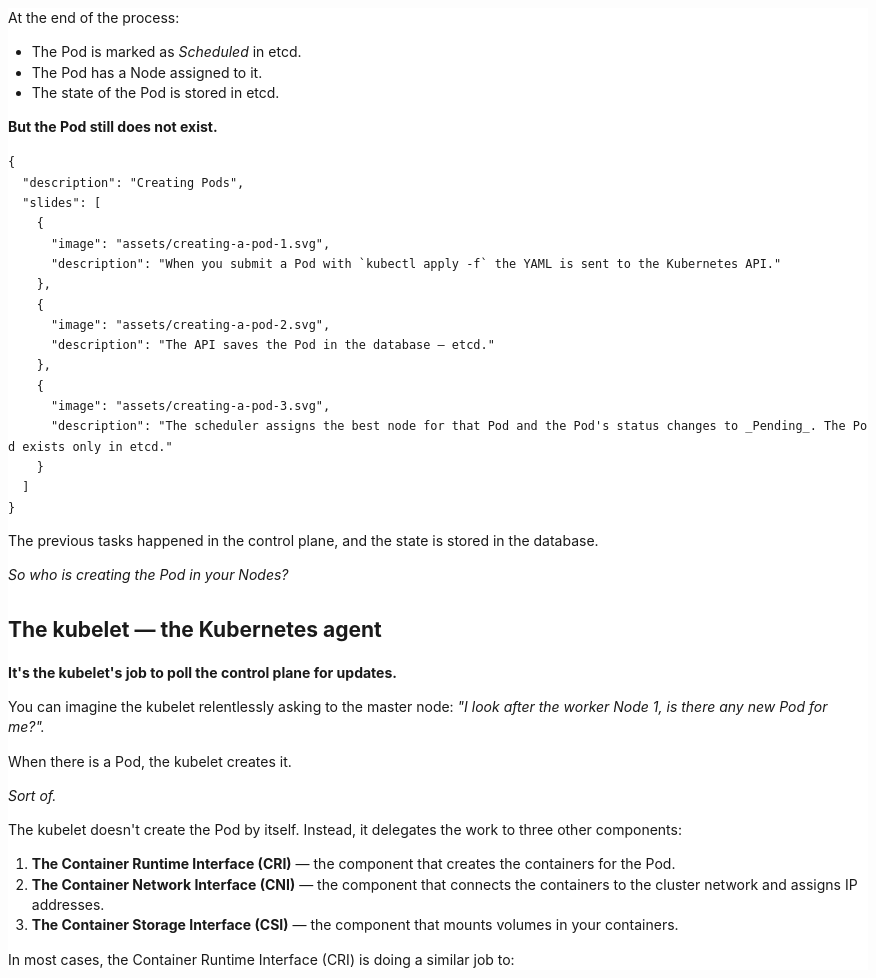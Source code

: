 At the end of the process:

- The Pod is marked as _Scheduled_ in etcd.
- The Pod has a Node assigned to it.
- The state of the Pod is stored in etcd.

**But the Pod still does not exist.**

```slideshow
{
  "description": "Creating Pods",
  "slides": [
    {
      "image": "assets/creating-a-pod-1.svg",
      "description": "When you submit a Pod with `kubectl apply -f` the YAML is sent to the Kubernetes API."
    },
    {
      "image": "assets/creating-a-pod-2.svg",
      "description": "The API saves the Pod in the database — etcd."
    },
    {
      "image": "assets/creating-a-pod-3.svg",
      "description": "The scheduler assigns the best node for that Pod and the Pod's status changes to _Pending_. The Pod exists only in etcd."
    }
  ]
}
```

The previous tasks happened in the control plane, and the state is stored in the database.

_So who is creating the Pod in your Nodes?_

## The kubelet — the Kubernetes agent

**It's the kubelet's job to poll the control plane for updates.**

You can imagine the kubelet relentlessly asking to the master node: _"I look after the worker Node 1, is there any new Pod for me?"._

When there is a Pod, the kubelet creates it.

_Sort of._

The kubelet doesn't create the Pod by itself. Instead, it delegates the work to three other components:

1. **The Container Runtime Interface (CRI)** — the component that creates the containers for the Pod.
1. **The Container Network Interface (CNI)** — the component that connects the containers to the cluster network and assigns IP addresses.
1. **The Container Storage Interface (CSI)** — the component that mounts volumes in your containers.

In most cases, the Container Runtime Interface (CRI) is doing a similar job to:
